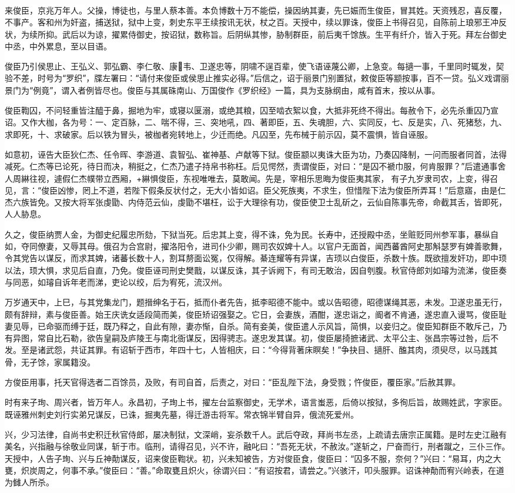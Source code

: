 来俊臣，京兆万年人。父操，博徒也，与里人蔡本善。本负博数十万不能偿，操因纳其妻，先已娠而生俊臣，冒其姓。天资残忍，喜反覆，不事产。客和州为奸盗，捕送狱，狱中上变，刺史东平王续按讯无状，杖之百。天授中，续以罪诛，俊臣上书得召见，自陈前上琅邪王冲反状，为续所抑。武后以为谅，擢累侍御史，按诏狱，数称旨。后阴纵其惨，胁制群臣，前后夷千馀族。生平有纤介，皆入于死。拜左台御史中丞，中外累息，至以目语。

俊臣乃引侯思止、王弘义、郭弘霸、李仁敬、康韦、卫遂忠等，阴啸不逞百辈，使飞语诬蔑公卿，上急变。每擿一事，千里同时辄发，契验不差，时号为“罗织”，牒左署曰：“请付来俊臣或侯思止推实必得。”后信之，诏于丽景门别置狱，敕俊臣等颛按事，百不一贷。弘义戏谓丽景门为“例竟”，谓入者例皆尽也。俊臣与其属硃南山、万国俊作《罗织经》一篇，具为支脉纲由，咸有首末，按以从事。

俊臣鞫囚，不问轻重皆注醯于鼻，掘地为牢，或寝以匽溺，或绝其粮，囚至啮衣絮以食，大抵非死终不得出。每赦令下，必先杀重囚乃宣诏。又作大枷，各为号：一、定百脉，二、喘不得，三、突地吼，四、著即臣，五、失魂胆，六、实同反，七、反是实，八、死猪愁，九、求即死，十、求破家。后以铁为冒头，被枷者宛转地上，少迁而绝。凡囚至，先布械于前示囚，莫不震惧，皆自诬服。

如意初，诬告大臣狄仁杰、任令晖、李游道、袁智弘、崔神基、卢献等下狱。俊臣颛以夷诛大臣为功，乃奏囚降制，一问而服者同首，法得减死。仁杰等已论死，待日而决，稍挺之，仁杰乃遣子持帛书称枉。后见愕然，责谓俊臣，对曰：“是囚不褫巾服，何肯服罪？”后遣通事舍人周綝往视，遽假仁杰幞带立西厢，+綝惧俊臣，东视唯唯去，莫敢闻。先是，宰相乐思晦为俊臣夷其家， 有子九岁隶司农，上变，得召见，言：“俊臣凶惨，罔上不道，若陛下假条反状付之，无大小皆如诏。臣父死族夷，不求生，但惜陛下法为俊臣所弄耳！”后意寤，由是仁杰六族皆免。又按大将军张虔勖、内侍范云仙，虔勖不堪枉，讼于大理徐有功，俊臣使卫士乱斫之，云仙自陈事先帝，命截其舌，皆即死，人人胁息。

久之，俊臣纳贾人金，为御史纪履忠所劾，下狱当死。后忠其上变，得不诛，免为民。长寿中，还授殿中丞，坐赃贬同州参军事，暴纵自如，夺同僚妻，又辱其母。俄召为合宫尉，擢洛阳令，进司仆少卿，赐司农奴婢十人。以官户无面首，闻西蕃酋阿史那斛瑟罗有婢善歌舞，令其党告以谋反，而求其婢，诸蕃长数十人，割耳剺面讼冤，仅得解。綦连耀等有异谋，吉顼以白俊臣，杀数十族。既欲擅发奸功，即中顼以法，顼大惧，求见后自直，乃免。俊臣诬司刑史樊戬，以谋反诛，其子诉阙下，有司无敢治，因自刳腹。秋官侍郎刘如璿为流涕，俊臣奏与同恶，如璿自诉年老而涕，吏论以绞，后为宥死，流汉州。

万岁通天中，上巳，与其党集龙门，题搢绅名于石，抵而仆者先告，抵李昭德不能中。或以告昭德，昭德谋绳其恶，未发。卫遂忠虽无行，颇有辞辩，素与俊臣善。始王庆诜女适段简而美，俊臣矫诏强娶之。它日，会妻族，酒酣，遂忠诣之，阍者不肯通，遂忠直入谩骂，俊臣耻妻见辱，已命驱而缚于廷，既乃释之，自此有隙，妻亦惭，自杀。简有妾美，俊臣遣人示风旨，简惧，以妾归之。俊臣知群臣不敢斥己，乃有异图，常自比石勒，欲告皇嗣及庐陵王与南北衙谋反，因得骋志。遂忠发其谋。初，俊臣屡掎摭诸武、太平公主、张昌宗等过咎，后不发。至是诸武怨，共证其罪。有诏斩于西市，年四十七，人皆相庆，曰：“今得背著床瞑矣！”争抉目、擿肝、醢其肉，须臾尽，以马践其骨，无孑馀，家属籍没。

方俊臣用事，托天官得选者二百馀员，及败，有司自首，后责之，对曰：“臣乱陛下法，身受戮；忤俊臣，覆臣家。”后赦其罪。

时有来子珣、周兴者，皆万年人。永昌初，子珣上书，擢左台监察御史，无学术，语言蚩恶，后倚以按狱，多徇后旨，故赐姓武，字家臣。既诬雅州刺史刘行实弟兄谋反，已诛，掘夷先墓，得迁游击将军。常衣锦半臂自异，俄流死爱州。

兴，少习法律，自尚书史积迁秋官侍郎，屡决制狱，文深峭，妄杀数千人。武后夺政，拜尚书左丞，上疏请去唐宗正属籍。是时左史江融有美名，兴指融与徐敬业同谋，斩于市。临刑，请得召见，兴不许，融叱曰：“吾死无状，不赦汝。”遂斩之，尸奋而行，刑者蹴之，三仆三作。天授中，人告子珣、兴与丘神勣谋反，诏来俊臣鞫状。初，兴未知被告，方对俊臣食，俊臣曰：“囚多不服，奈何？”兴曰：“易耳，内之大甕，炽炭周之，何事不承。”俊臣曰：“善。”命取甕且炽火，徐谓兴曰：“有诏按君，请尝之。”兴骇汗，叩头服罪。诏诛神勣而宥兴岭表，在道为雠人所杀。

